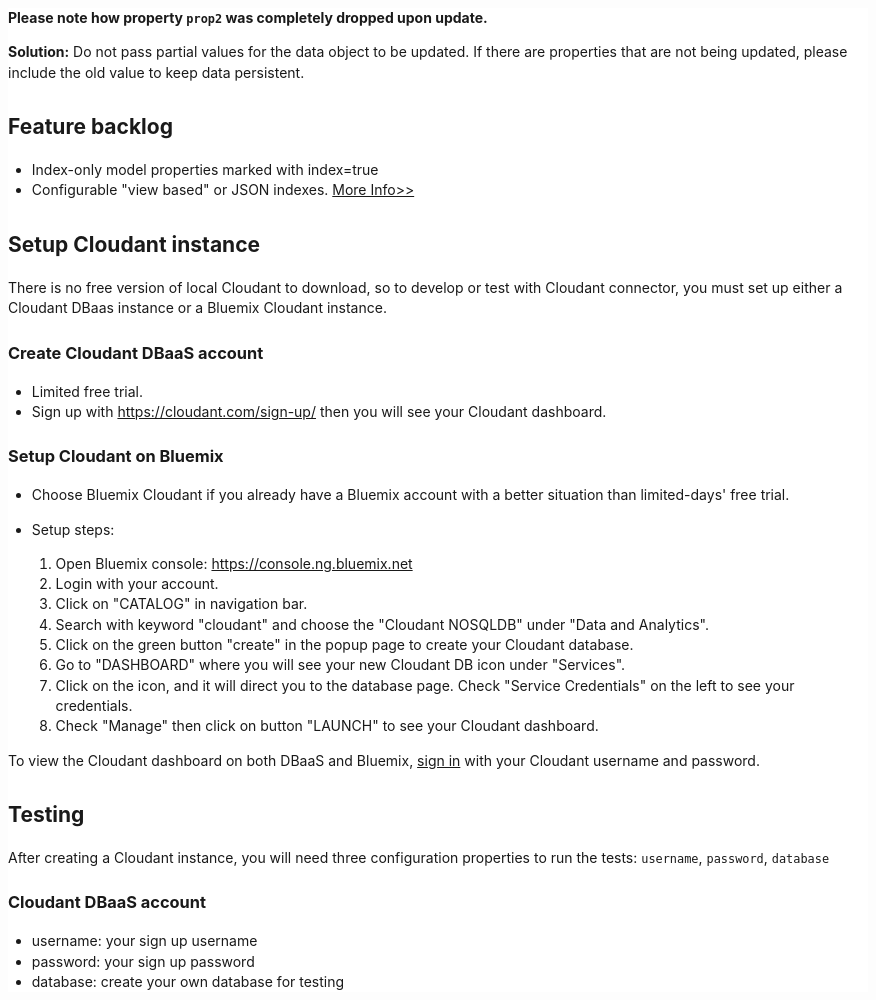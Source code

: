 ```
```

**Please note how property `prop2` was completely dropped upon update.**

**Solution:** Do not pass partial values for the data object to be updated. If there are properties that are not being updated, please include the old value to keep data persistent.

## Feature backlog

* Index-only model properties marked with index=true
* Configurable "view based" or JSON indexes. [More Info>>](https://cloudant.com/blog/mango-json-vs-text-indexes)

## Setup Cloudant instance

There is no free version of local Cloudant to download, so to develop or test with Cloudant connector, you must set up either a Cloudant DBaas instance or a Bluemix Cloudant instance.

### Create Cloudant DBaaS account

  - Limited free trial.
  - Sign up with https://cloudant.com/sign-up/ then you will see your Cloudant dashboard.

### Setup Cloudant on Bluemix

  - Choose Bluemix Cloudant if you already have a Bluemix account with a better situation than limited-days' free trial.

  - Setup steps:

    1. Open Bluemix console: https://console.ng.bluemix.net
    1. Login with your account.
    1. Click on "CATALOG" in navigation bar.
    1. Search with keyword "cloudant" and choose the "Cloudant NOSQLDB" under "Data and Analytics".
    1. Click on the green button "create" in the popup page to create your Cloudant database.
    1. Go to "DASHBOARD" where you will see your new Cloudant DB icon under "Services".
    1. Click on the icon, and it will direct you to the database page. Check "Service Credentials" on the left to see your credentials.
    1. Check "Manage" then click on button "LAUNCH" to see your Cloudant dashboard.

To view the Cloudant dashboard on both DBaaS and Bluemix, [sign in](https://cloudant.com/sign-in/) with your Cloudant username and password.

## Testing

After creating a Cloudant instance, you will need three configuration properties to run the tests: `username`, `password`, `database`

### Cloudant DBaaS account

  - username: your sign up username
  - password: your sign up password
  - database: create your own database for testing
